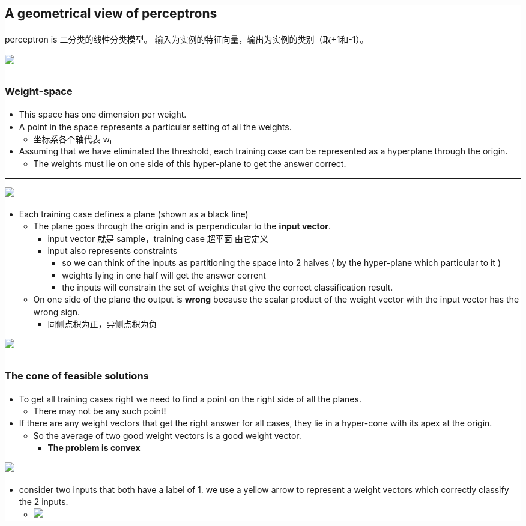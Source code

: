 
<h2 id="b2f07d14cff56667ff8ce65beaa92ace"></h2>

## A geometrical view of perceptrons

perceptron is 二分类的线性分类模型。 输入为实例的特征向量，输出为实例的类别（取+1和-1）。


![](../imgs/NNet_perceptron_architecture.png)

<h2 id="18fbaaed2b269781105b0c38d7d03d1f"></h2>

### Weight-space

- This space has one dimension per weight. 
- A point in the space represents a particular setting of all the weights. 
    - 坐标系各个轴代表 wᵢ
- Assuming that we have eliminated the threshold, each training case can be represented as a hyperplane through the origin. 
    - The weights must lie on one side of this hyper-plane to get the answer correct. 

--- 

![](../imgs/NNet_weight_space.png)

- Each training case defines a plane (shown as a black line) 
    - The plane goes through the origin and is perpendicular to the **input vector**. 
        - input vector 就是 sample，training case 超平面 由它定义
        - input also represents constraints 
            - so we can think of the inputs as partitioning the space into 2 halves ( by the hyper-plane which particular to it )
            - weights lying in one half will get the answer corrent
            - the inputs will constrain the set of weights that give the correct classification result.
    - On one side of the plane the output is **wrong** because the scalar product of the weight vector with the input vector has the wrong sign. 
        - 同侧点积为正，异侧点积为负

![](../imgs/NNet_weight_space2.png)


<h2 id="d70801a1a8a06ad3250060f4a42e0b7d"></h2>

### The cone of feasible solutions

- To get all training cases right we need to find a point on the right side of all the planes. 
    - There may not be any such point! 
- If there are any weight vectors that get the right answer for all cases, they lie in a hyper-cone with its apex at the origin. 
    - So the average of two good weight vectors is a good weight vector. 
        - **The problem is convex** 

![](../imgs/NNet_weight_space_con.png)

- consider two inputs that both have a label of 1. we use a yellow arrow to represent a weight vectors which correctly classify the 2 inputs.
    - ![](../imgs/NNet_weight_space_con2.png)

